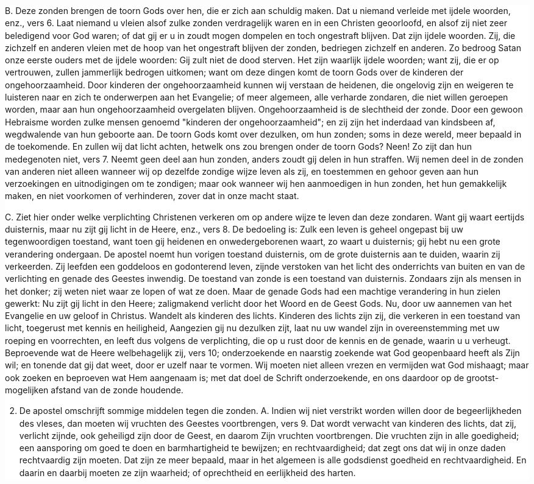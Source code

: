 B. Deze zonden brengen de toorn Gods over hen, die er zich aan schuldig maken. Dat u niemand verleide met ijdele woorden, enz., vers 6. Laat niemand u vleien alsof zulke zonden verdragelijk waren en in een Christen geoorloofd, en alsof zij niet zeer beledigend voor God waren; of dat gij er u in zoudt mogen dompelen en toch ongestraft blijven. Dat zijn ijdele woorden. Zij, die zichzelf en anderen vleien met de hoop van het ongestraft blijven der zonden, bedriegen zichzelf en anderen. Zo bedroog Satan onze eerste ouders met de ijdele woorden: Gij zult niet de dood sterven. Het zijn waarlijk ijdele woorden; want zij, die er op vertrouwen, zullen jammerlijk bedrogen uitkomen; want om deze dingen komt de toorn Gods over de kinderen der ongehoorzaamheid. Door kinderen der ongehoorzaamheid kunnen wij verstaan de heidenen, die ongelovig zijn en weigeren te luisteren naar en zich te onderwerpen aan het Evangelie; of meer algemeen, alle verharde zondaren, die niet willen geroepen worden, maar aan hun ongehoorzaamheid overgelaten blijven. Ongehoorzaamheid is de slechtheid der zonde. Door een gewoon Hebraisme worden zulke mensen genoemd "kinderen der ongehoorzaamheid"; en zij zijn het inderdaad van kindsbeen af, wegdwalende van hun geboorte aan. De toorn Gods komt over dezulken, om hun zonden; soms in deze wereld, meer bepaald in de toekomende. En zullen wij dat licht achten, hetwelk ons zou brengen onder de toorn Gods? Neen! 
Zo zijt dan hun medegenoten niet, vers 7. Neemt geen deel aan hun zonden, anders zoudt gij delen in hun straffen. Wij nemen deel in de zonden van anderen niet alleen wanneer wij op dezelfde zondige wijze leven als zij, en toestemmen en gehoor geven aan hun verzoekingen en uitnodigingen om te zondigen; maar ook wanneer wij hen aanmoedigen in hun zonden, het hun gemakkelijk maken, en niet voorkomen of verhinderen, zover dat in onze macht staat. 

C. Ziet hier onder welke verplichting Christenen verkeren om op andere wijze te leven dan deze zondaren. Want gij waart eertijds duisternis, maar nu zijt gij licht in de Heere, enz., vers 8. De bedoeling is: Zulk een leven is geheel ongepast bij uw tegenwoordigen toestand, want toen gij heidenen en onwedergeborenen waart, zo waart u duisternis; gij hebt nu een grote verandering ondergaan. De apostel noemt hun vorigen toestand duisternis, om de grote duisternis aan te duiden, waarin zij verkeerden. Zij leefden een goddeloos en godonterend leven, zijnde verstoken van het licht des onderrichts van buiten en van de verlichting en genade des Geestes inwendig. De toestand van zonde is een toestand van duisternis. Zondaars zijn als mensen in het donker; zij weten niet waar ze lopen of wat ze doen. 
Maar de genade Gods had een machtige verandering in hun zielen gewerkt: Nu zijt gij licht in den Heere; zaligmakend verlicht door het Woord en de Geest Gods. Nu, door uw aannemen van het Evangelie en uw geloof in Christus. Wandelt als kinderen des lichts. Kinderen des lichts zijn zij, die verkeren in een toestand van licht, toegerust met kennis en heiligheid, Aangezien gij nu dezulken zijt, laat nu uw wandel zijn in overeenstemming met uw roeping en voorrechten, en leeft dus volgens de verplichting, die op u rust door de kennis en de genade, waarin u u verheugt. 
Beproevende wat de Heere welbehagelijk zij, vers 10; onderzoekende en naarstig zoekende wat God geopenbaard heeft als Zijn wil; en tonende dat gij dat weet, door er uzelf naar te vormen. Wij moeten niet alleen vrezen en vermijden wat God mishaagt; maar ook zoeken en beproeven wat Hem aangenaam is; met dat doel de Schrift onderzoekende, en ons daardoor op de grootst-mogelijken afstand van de zonde houdende. 

2. De apostel omschrijft sommige middelen tegen die zonden. 
A. Indien wij niet verstrikt worden willen door de begeerlijkheden des vleses, dan moeten wij vruchten des Geestes voortbrengen, vers 9. Dat wordt verwacht van kinderen des lichts, dat zij, verlicht zijnde, ook geheiligd zijn door de Geest, en daarom Zijn vruchten voortbrengen. Die vruchten zijn in alle goedigheid; een aansporing om goed te doen en barmhartigheid te bewijzen; en rechtvaardigheid; dat zegt ons dat wij in onze daden rechtvaardig zijn moeten. Dat zijn ze meer bepaald, maar in het algemeen is alle godsdienst goedheid en rechtvaardigheid. En daarin en daarbij moeten ze zijn waarheid; of oprechtheid en eerlijkheid des harten. 

